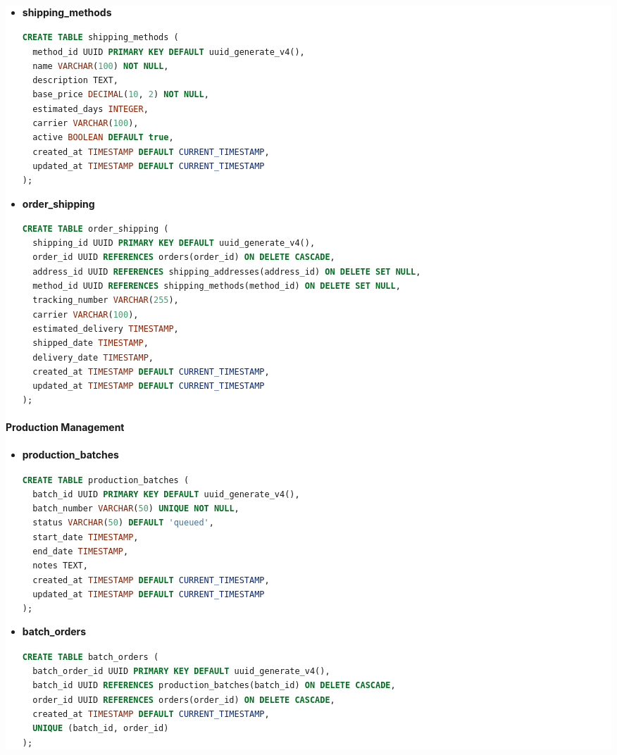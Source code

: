- **shipping_methods**
  ```sql
  CREATE TABLE shipping_methods (
    method_id UUID PRIMARY KEY DEFAULT uuid_generate_v4(),
    name VARCHAR(100) NOT NULL,
    description TEXT,
    base_price DECIMAL(10, 2) NOT NULL,
    estimated_days INTEGER,
    carrier VARCHAR(100),
    active BOOLEAN DEFAULT true,
    created_at TIMESTAMP DEFAULT CURRENT_TIMESTAMP,
    updated_at TIMESTAMP DEFAULT CURRENT_TIMESTAMP
  );
  ```

- **order_shipping**
  ```sql
  CREATE TABLE order_shipping (
    shipping_id UUID PRIMARY KEY DEFAULT uuid_generate_v4(),
    order_id UUID REFERENCES orders(order_id) ON DELETE CASCADE,
    address_id UUID REFERENCES shipping_addresses(address_id) ON DELETE SET NULL,
    method_id UUID REFERENCES shipping_methods(method_id) ON DELETE SET NULL,
    tracking_number VARCHAR(255),
    carrier VARCHAR(100),
    estimated_delivery TIMESTAMP,
    shipped_date TIMESTAMP,
    delivery_date TIMESTAMP,
    created_at TIMESTAMP DEFAULT CURRENT_TIMESTAMP,
    updated_at TIMESTAMP DEFAULT CURRENT_TIMESTAMP
  );
  ```

#### Production Management
- **production_batches**
  ```sql
  CREATE TABLE production_batches (
    batch_id UUID PRIMARY KEY DEFAULT uuid_generate_v4(),
    batch_number VARCHAR(50) UNIQUE NOT NULL,
    status VARCHAR(50) DEFAULT 'queued',
    start_date TIMESTAMP,
    end_date TIMESTAMP,
    notes TEXT,
    created_at TIMESTAMP DEFAULT CURRENT_TIMESTAMP,
    updated_at TIMESTAMP DEFAULT CURRENT_TIMESTAMP
  );
  ```

- **batch_orders**
  ```sql
  CREATE TABLE batch_orders (
    batch_order_id UUID PRIMARY KEY DEFAULT uuid_generate_v4(),
    batch_id UUID REFERENCES production_batches(batch_id) ON DELETE CASCADE,
    order_id UUID REFERENCES orders(order_id) ON DELETE CASCADE,
    created_at TIMESTAMP DEFAULT CURRENT_TIMESTAMP,
    UNIQUE (batch_id, order_id)
  );
  ```
